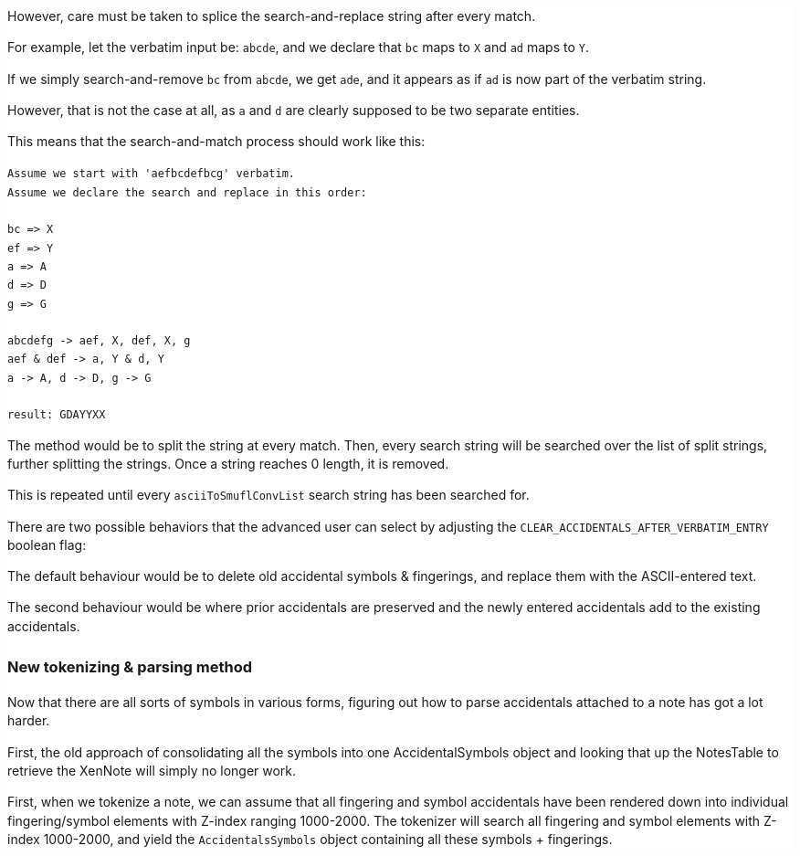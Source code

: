 However, care must be taken to splice the search-and-replace string after every match.

For example, let the verbatim input be: `abcde`, and we declare that `bc` maps to `X` and `ad` maps to `Y`.

If we simply search-and-remove `bc` from `abcde`, we get `ade`, and it appears as if `ad` is now part of the verbatim string.

However, that is not the case at all, as `a` and `d` are clearly supposed to be two separate entities.

This means that the search-and-match process should work like this:

```txt
Assume we start with 'aefbcdefbcg' verbatim.
Assume we declare the search and replace in this order:

bc => X
ef => Y
a => A
d => D
g => G

abcdefg -> aef, X, def, X, g
aef & def -> a, Y & d, Y
a -> A, d -> D, g -> G

result: GDAYYXX
```

The method would be to split the string at every match. Then, every search string will be searched over the list of split strings, further splitting the strings. Once a string reaches 0 length, it is removed.

This is repeated until every `asciiToSmuflConvList` search string has been searched for.

There are two possible behaviors that the advanced user can select by adjusting the `CLEAR_ACCIDENTALS_AFTER_VERBATIM_ENTRY` boolean flag:

The default behaviour would be to delete old accidental symbols & fingerings, and replace them with the ASCII-entered text.

The second behaviour would be where prior accidentals are preserved and the newly entered accidentals add to the existing accidentals.

### New tokenizing & parsing method

Now that there are all sorts of symbols in various forms, figuring out how to parse accidentals attached to a note has got a lot harder.

First, the old approach of consolidating all the symbols into one AccidentalSymbols object and looking that up the NotesTable to retrieve the XenNote will simply no longer work.

First, when we tokenize a note, we can assume that all fingering and symbol accidentals have been rendered down into individual fingering/symbol elements with Z-index ranging 1000-2000. The tokenizer will search all fingering and symbol elements with Z-index 1000-2000, and yield the `AccidentalsSymbols` object containing all these symbols + fingerings.
